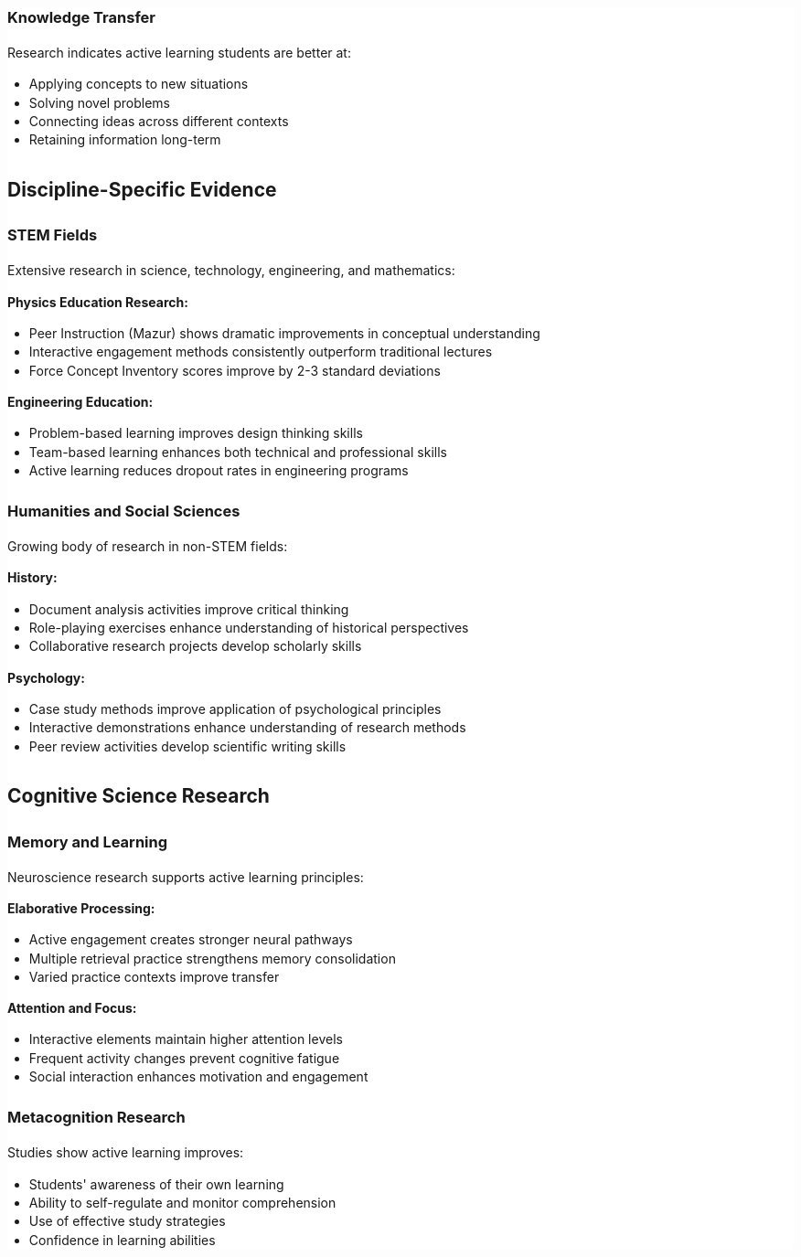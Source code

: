 ### Knowledge Transfer
Research indicates active learning students are better at:
- Applying concepts to new situations
- Solving novel problems
- Connecting ideas across different contexts
- Retaining information long-term

## Discipline-Specific Evidence

### STEM Fields
Extensive research in science, technology, engineering, and mathematics:

**Physics Education Research:**
- Peer Instruction (Mazur) shows dramatic improvements in conceptual understanding
- Interactive engagement methods consistently outperform traditional lectures
- Force Concept Inventory scores improve by 2-3 standard deviations

**Engineering Education:**
- Problem-based learning improves design thinking skills
- Team-based learning enhances both technical and professional skills
- Active learning reduces dropout rates in engineering programs

### Humanities and Social Sciences
Growing body of research in non-STEM fields:

**History:**
- Document analysis activities improve critical thinking
- Role-playing exercises enhance understanding of historical perspectives
- Collaborative research projects develop scholarly skills

**Psychology:**
- Case study methods improve application of psychological principles
- Interactive demonstrations enhance understanding of research methods
- Peer review activities develop scientific writing skills

## Cognitive Science Research

### Memory and Learning
Neuroscience research supports active learning principles:

**Elaborative Processing:**
- Active engagement creates stronger neural pathways
- Multiple retrieval practice strengthens memory consolidation
- Varied practice contexts improve transfer

**Attention and Focus:**
- Interactive elements maintain higher attention levels
- Frequent activity changes prevent cognitive fatigue
- Social interaction enhances motivation and engagement

### Metacognition Research
Studies show active learning improves:
- Students' awareness of their own learning
- Ability to self-regulate and monitor comprehension
- Use of effective study strategies
- Confidence in learning abilities
